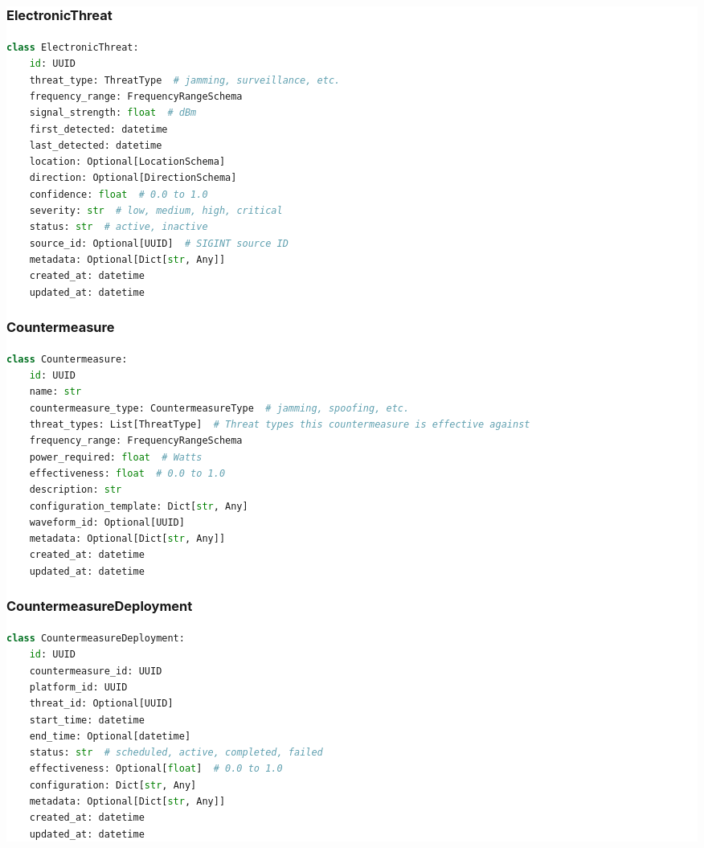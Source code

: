 ### ElectronicThreat
```python
class ElectronicThreat:
    id: UUID
    threat_type: ThreatType  # jamming, surveillance, etc.
    frequency_range: FrequencyRangeSchema
    signal_strength: float  # dBm
    first_detected: datetime
    last_detected: datetime
    location: Optional[LocationSchema]
    direction: Optional[DirectionSchema]
    confidence: float  # 0.0 to 1.0
    severity: str  # low, medium, high, critical
    status: str  # active, inactive
    source_id: Optional[UUID]  # SIGINT source ID
    metadata: Optional[Dict[str, Any]]
    created_at: datetime
    updated_at: datetime
```

### Countermeasure
```python
class Countermeasure:
    id: UUID
    name: str
    countermeasure_type: CountermeasureType  # jamming, spoofing, etc.
    threat_types: List[ThreatType]  # Threat types this countermeasure is effective against
    frequency_range: FrequencyRangeSchema
    power_required: float  # Watts
    effectiveness: float  # 0.0 to 1.0
    description: str
    configuration_template: Dict[str, Any]
    waveform_id: Optional[UUID]
    metadata: Optional[Dict[str, Any]]
    created_at: datetime
    updated_at: datetime
```

### CountermeasureDeployment
```python
class CountermeasureDeployment:
    id: UUID
    countermeasure_id: UUID
    platform_id: UUID
    threat_id: Optional[UUID]
    start_time: datetime
    end_time: Optional[datetime]
    status: str  # scheduled, active, completed, failed
    effectiveness: Optional[float]  # 0.0 to 1.0
    configuration: Dict[str, Any]
    metadata: Optional[Dict[str, Any]]
    created_at: datetime
    updated_at: datetime
```
